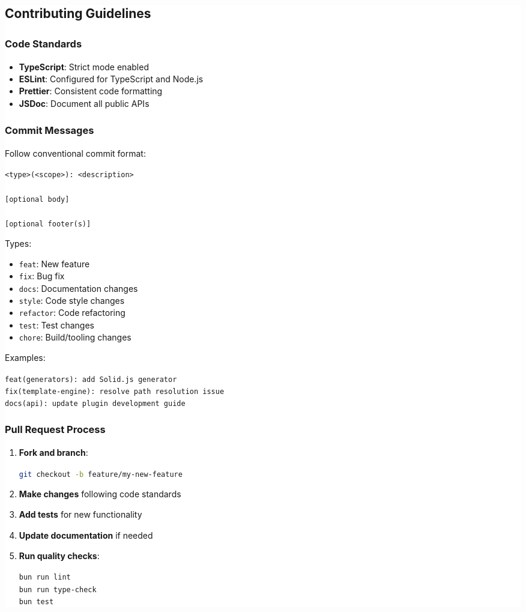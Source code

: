 ## Contributing Guidelines

### Code Standards

- **TypeScript**: Strict mode enabled
- **ESLint**: Configured for TypeScript and Node.js
- **Prettier**: Consistent code formatting
- **JSDoc**: Document all public APIs

### Commit Messages

Follow conventional commit format:

```
<type>(<scope>): <description>

[optional body]

[optional footer(s)]
```

Types:

- `feat`: New feature
- `fix`: Bug fix
- `docs`: Documentation changes
- `style`: Code style changes
- `refactor`: Code refactoring
- `test`: Test changes
- `chore`: Build/tooling changes

Examples:

```
feat(generators): add Solid.js generator
fix(template-engine): resolve path resolution issue
docs(api): update plugin development guide
```

### Pull Request Process

1. **Fork and branch**:

   ```bash
   git checkout -b feature/my-new-feature
   ```

2. **Make changes** following code standards

3. **Add tests** for new functionality

4. **Update documentation** if needed

5. **Run quality checks**:

   ```bash
   bun run lint
   bun run type-check
   bun test
   ```
